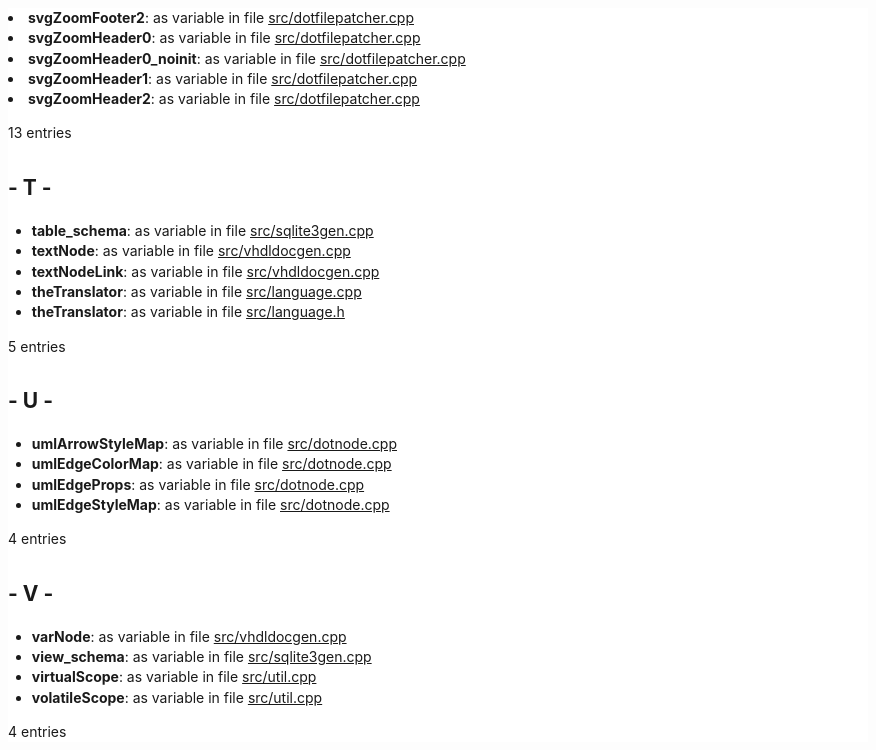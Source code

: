 <li><b>svgZoomFooter2</b>: as variable in file <a href="/web-doxygen/docs/api/files/src/dotfilepatcher-cpp/#a8447cc3ca40e42b36b89aada700573b9">src/dotfilepatcher.cpp</a></li>
<li><b>svgZoomHeader0</b>: as variable in file <a href="/web-doxygen/docs/api/files/src/dotfilepatcher-cpp/#abcdd4ae5d4cb0d1827d8340d7a178a2c">src/dotfilepatcher.cpp</a></li>
<li><b>svgZoomHeader0_noinit</b>: as variable in file <a href="/web-doxygen/docs/api/files/src/dotfilepatcher-cpp/#a83a06206861ee463b6db5e4e746be795">src/dotfilepatcher.cpp</a></li>
<li><b>svgZoomHeader1</b>: as variable in file <a href="/web-doxygen/docs/api/files/src/dotfilepatcher-cpp/#a44fb192166e5d8a2221d974be2c46b8b">src/dotfilepatcher.cpp</a></li>
<li><b>svgZoomHeader2</b>: as variable in file <a href="/web-doxygen/docs/api/files/src/dotfilepatcher-cpp/#a606bbb50bfa79fc3d6da01a37bde1ea0">src/dotfilepatcher.cpp</a></li>
</ul>
<p>13 entries</p>

## - T -

<ul>
<li><b>table_schema</b>: as variable in file <a href="/web-doxygen/docs/api/files/src/sqlite3gen-cpp/#a7b91ef07fa780f5b7c37c73863df5e11">src/sqlite3gen.cpp</a></li>
<li><b>textNode</b>: as variable in file <a href="/web-doxygen/docs/api/files/src/vhdldocgen-cpp/#ac44294ad1ec4e31fd82000879621d53c">src/vhdldocgen.cpp</a></li>
<li><b>textNodeLink</b>: as variable in file <a href="/web-doxygen/docs/api/files/src/vhdldocgen-cpp/#a9b53ed9446260849c8a200b362c97c37">src/vhdldocgen.cpp</a></li>
<li><b>theTranslator</b>: as variable in file <a href="/web-doxygen/docs/api/files/src/language-cpp/#a07b18e39f7c5156cd370829e7e6f8534">src/language.cpp</a></li>
<li><b>theTranslator</b>: as variable in file <a href="/web-doxygen/docs/api/files/src/language-h/#a07b18e39f7c5156cd370829e7e6f8534">src/language.h</a></li>
</ul>
<p>5 entries</p>

## - U -

<ul>
<li><b>umlArrowStyleMap</b>: as variable in file <a href="/web-doxygen/docs/api/files/src/dotnode-cpp/#ad9b961db802eb443c3c6d520278c7277">src/dotnode.cpp</a></li>
<li><b>umlEdgeColorMap</b>: as variable in file <a href="/web-doxygen/docs/api/files/src/dotnode-cpp/#aab57dfb6cb64274b8e6b028a48f34325">src/dotnode.cpp</a></li>
<li><b>umlEdgeProps</b>: as variable in file <a href="/web-doxygen/docs/api/files/src/dotnode-cpp/#a7bcfb1cbfe72252acb0e3c103189c105">src/dotnode.cpp</a></li>
<li><b>umlEdgeStyleMap</b>: as variable in file <a href="/web-doxygen/docs/api/files/src/dotnode-cpp/#a51cb0c06d1055310c983403ed53e06db">src/dotnode.cpp</a></li>
</ul>
<p>4 entries</p>

## - V -

<ul>
<li><b>varNode</b>: as variable in file <a href="/web-doxygen/docs/api/files/src/vhdldocgen-cpp/#ab5c24e80a4e2efc78c082b446e1a13a2">src/vhdldocgen.cpp</a></li>
<li><b>view_schema</b>: as variable in file <a href="/web-doxygen/docs/api/files/src/sqlite3gen-cpp/#a9b595d98aef36283b3ea75fdd312ed5c">src/sqlite3gen.cpp</a></li>
<li><b>virtualScope</b>: as variable in file <a href="/web-doxygen/docs/api/files/src/util-cpp/#a91948c292467017555c6d8487fbb97df">src/util.cpp</a></li>
<li><b>volatileScope</b>: as variable in file <a href="/web-doxygen/docs/api/files/src/util-cpp/#a9cb57983f1f22af2fb7b609ecb4da8f9">src/util.cpp</a></li>
</ul>
<p>4 entries</p>
